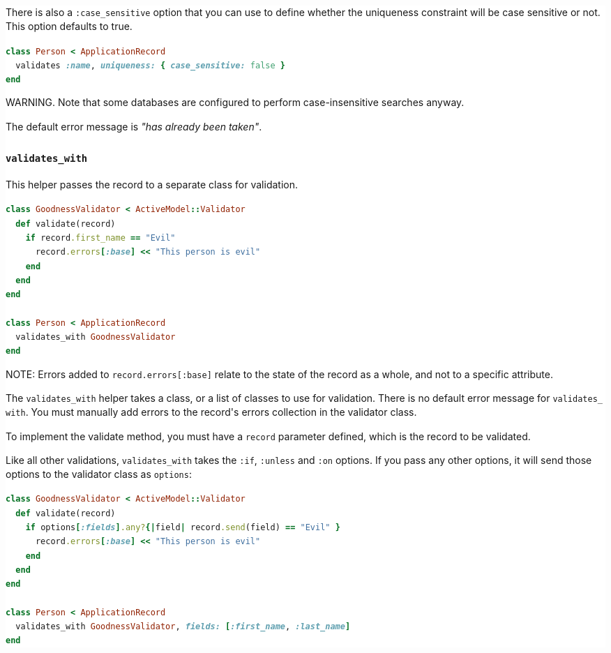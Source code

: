 There is also a `:case_sensitive` option that you can use to define whether the uniqueness constraint will be case sensitive or not. This option defaults to true.

```ruby
class Person < ApplicationRecord
  validates :name, uniqueness: { case_sensitive: false }
end
```

WARNING. Note that some databases are configured to perform case-insensitive searches anyway.

The default error message is _"has already been taken"_.

### `validates_with`

This helper passes the record to a separate class for validation.

```ruby
class GoodnessValidator < ActiveModel::Validator
  def validate(record)
    if record.first_name == "Evil"
      record.errors[:base] << "This person is evil"
    end
  end
end

class Person < ApplicationRecord
  validates_with GoodnessValidator
end
```

NOTE: Errors added to `record.errors[:base]` relate to the state of the record as a whole, and not to a specific attribute.

The `validates_with` helper takes a class, or a list of classes to use for validation. There is no default error message for `validates_with`. You must manually add errors to the record's errors collection in the validator class.

To implement the validate method, you must have a `record` parameter defined, which is the record to be validated.

Like all other validations, `validates_with` takes the `:if`, `:unless` and `:on` options. If you pass any other options, it will send those options to the validator class as `options`:

```ruby
class GoodnessValidator < ActiveModel::Validator
  def validate(record)
    if options[:fields].any?{|field| record.send(field) == "Evil" }
      record.errors[:base] << "This person is evil"
    end
  end
end

class Person < ApplicationRecord
  validates_with GoodnessValidator, fields: [:first_name, :last_name]
end
```
